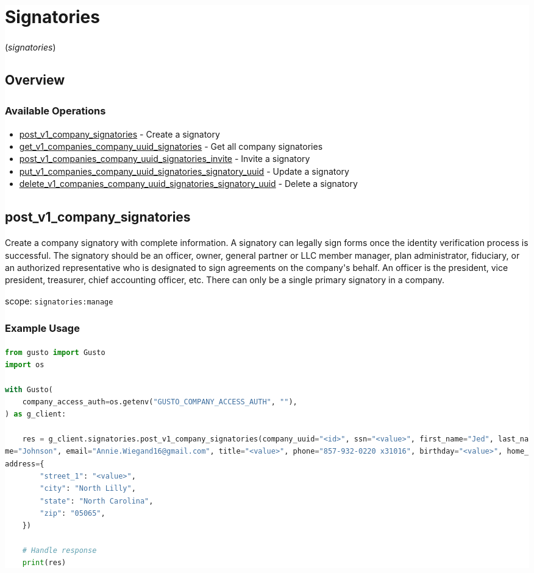 # Signatories
(*signatories*)

## Overview

### Available Operations

* [post_v1_company_signatories](#post_v1_company_signatories) - Create a signatory
* [get_v1_companies_company_uuid_signatories](#get_v1_companies_company_uuid_signatories) - Get all company signatories
* [post_v1_companies_company_uuid_signatories_invite](#post_v1_companies_company_uuid_signatories_invite) - Invite a signatory
* [put_v1_companies_company_uuid_signatories_signatory_uuid](#put_v1_companies_company_uuid_signatories_signatory_uuid) - Update a signatory
* [delete_v1_companies_company_uuid_signatories_signatory_uuid](#delete_v1_companies_company_uuid_signatories_signatory_uuid) - Delete a signatory

## post_v1_company_signatories

Create a company signatory with complete information.
A signatory can legally sign forms once the identity verification process is successful.
The signatory should be an officer, owner, general partner or LLC member manager, plan administrator, fiduciary, or an authorized representative who is designated to sign agreements on the company's behalf. An officer is the president, vice president, treasurer, chief accounting officer, etc. There can only be a single primary signatory in a company.

scope: `signatories:manage`

### Example Usage

```python
from gusto import Gusto
import os

with Gusto(
    company_access_auth=os.getenv("GUSTO_COMPANY_ACCESS_AUTH", ""),
) as g_client:

    res = g_client.signatories.post_v1_company_signatories(company_uuid="<id>", ssn="<value>", first_name="Jed", last_name="Johnson", email="Annie.Wiegand16@gmail.com", title="<value>", phone="857-932-0220 x31016", birthday="<value>", home_address={
        "street_1": "<value>",
        "city": "North Lilly",
        "state": "North Carolina",
        "zip": "05065",
    })

    # Handle response
    print(res)

```
